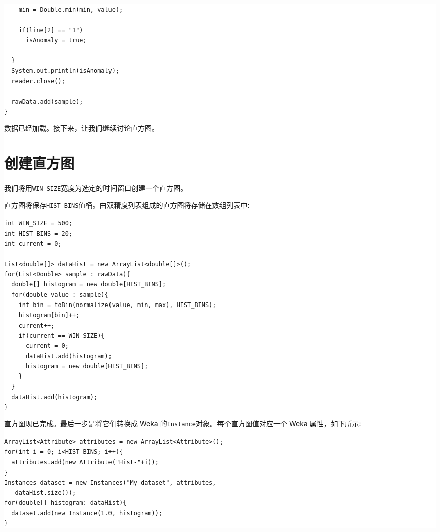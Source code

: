 ```
    min = Double.min(min, value); 

    if(line[2] == "1") 
      isAnomaly = true; 

  } 
  System.out.println(isAnomaly); 
  reader.close(); 

  rawData.add(sample); 
} 
```

数据已经加载。接下来，让我们继续讨论直方图。

<link href="Styles/Style00.css" rel="stylesheet" type="text/css"> <link href="Styles/Style01.css" rel="stylesheet" type="text/css"> <link href="Styles/Style02.css" rel="stylesheet" type="text/css"> <link href="Styles/Style03.css" rel="stylesheet" type="text/css">     

# 创建直方图

我们将用`WIN_SIZE`宽度为选定的时间窗口创建一个直方图。

直方图将保存`HIST_BINS`值桶。由双精度列表组成的直方图将存储在数组列表中:

```
int WIN_SIZE = 500; 
int HIST_BINS = 20; 
int current = 0; 

List<double[]> dataHist = new ArrayList<double[]>(); 
for(List<Double> sample : rawData){ 
  double[] histogram = new double[HIST_BINS]; 
  for(double value : sample){ 
    int bin = toBin(normalize(value, min, max), HIST_BINS); 
    histogram[bin]++; 
    current++; 
    if(current == WIN_SIZE){ 
      current = 0; 
      dataHist.add(histogram); 
      histogram = new double[HIST_BINS]; 
    } 
  } 
  dataHist.add(histogram); 
} 
```

直方图现已完成。最后一步是将它们转换成 Weka 的`Instance`对象。每个直方图值对应一个 Weka 属性，如下所示:

```
ArrayList<Attribute> attributes = new ArrayList<Attribute>(); 
for(int i = 0; i<HIST_BINS; i++){ 
  attributes.add(new Attribute("Hist-"+i)); 
} 
Instances dataset = new Instances("My dataset", attributes, 
   dataHist.size()); 
for(double[] histogram: dataHist){ 
  dataset.add(new Instance(1.0, histogram)); 
} 
```
